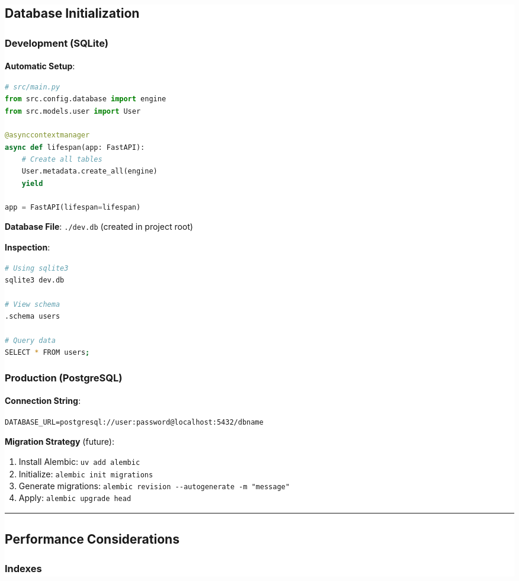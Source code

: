 
## Database Initialization

### Development (SQLite)

**Automatic Setup**:

```python
# src/main.py
from src.config.database import engine
from src.models.user import User

@asynccontextmanager
async def lifespan(app: FastAPI):
    # Create all tables
    User.metadata.create_all(engine)
    yield

app = FastAPI(lifespan=lifespan)
```

**Database File**: `./dev.db` (created in project root)

**Inspection**:
```bash
# Using sqlite3
sqlite3 dev.db

# View schema
.schema users

# Query data
SELECT * FROM users;
```

### Production (PostgreSQL)

**Connection String**:
```env
DATABASE_URL=postgresql://user:password@localhost:5432/dbname
```

**Migration Strategy** (future):
1. Install Alembic: `uv add alembic`
2. Initialize: `alembic init migrations`
3. Generate migrations: `alembic revision --autogenerate -m "message"`
4. Apply: `alembic upgrade head`

---

## Performance Considerations

### Indexes
